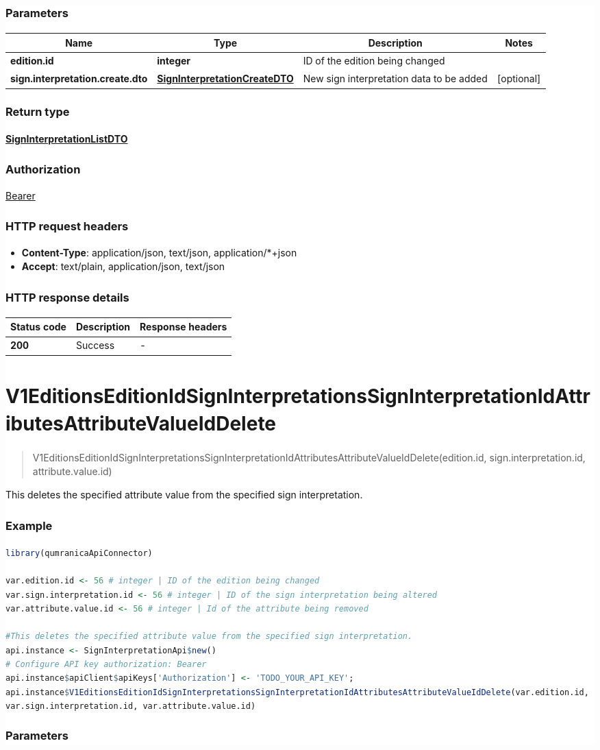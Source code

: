 ### Parameters

Name | Type | Description  | Notes
------------- | ------------- | ------------- | -------------
 **edition.id** | **integer**| ID of the edition being changed | 
 **sign.interpretation.create.dto** | [**SignInterpretationCreateDTO**](SignInterpretationCreateDTO.md)| New sign interpretation data to be added | [optional] 

### Return type

[**SignInterpretationListDTO**](SignInterpretationListDTO.md)

### Authorization

[Bearer](../README.md#Bearer)

### HTTP request headers

 - **Content-Type**: application/json, text/json, application/*+json
 - **Accept**: text/plain, application/json, text/json

### HTTP response details
| Status code | Description | Response headers |
|-------------|-------------|------------------|
| **200** | Success |  -  |

# **V1EditionsEditionIdSignInterpretationsSignInterpretationIdAttributesAttributeValueIdDelete**
> V1EditionsEditionIdSignInterpretationsSignInterpretationIdAttributesAttributeValueIdDelete(edition.id, sign.interpretation.id, attribute.value.id)

This deletes the specified attribute value from the specified sign interpretation.

### Example
```R
library(qumranicaApiConnector)

var.edition.id <- 56 # integer | ID of the edition being changed
var.sign.interpretation.id <- 56 # integer | ID of the sign interpretation being altered
var.attribute.value.id <- 56 # integer | Id of the attribute being removed

#This deletes the specified attribute value from the specified sign interpretation.
api.instance <- SignInterpretationApi$new()
# Configure API key authorization: Bearer
api.instance$apiClient$apiKeys['Authorization'] <- 'TODO_YOUR_API_KEY';
api.instance$V1EditionsEditionIdSignInterpretationsSignInterpretationIdAttributesAttributeValueIdDelete(var.edition.id, var.sign.interpretation.id, var.attribute.value.id)
```

### Parameters
